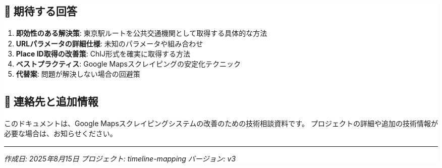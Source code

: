 ## 🙏 期待する回答

1. **即効性のある解決策**: 東京駅ルートを公共交通機関として取得する具体的な方法
2. **URLパラメータの詳細仕様**: 未知のパラメータや組み合わせ
3. **Place ID取得の改善策**: ChIJ形式を確実に取得する方法
4. **ベストプラクティス**: Google Mapsスクレイピングの安定化テクニック
5. **代替案**: 問題が解決しない場合の回避策

## 📧 連絡先と追加情報

このドキュメントは、Google Mapsスクレイピングシステムの改善のための技術相談資料です。
プロジェクトの詳細や追加の技術情報が必要な場合は、お知らせください。

---
*作成日: 2025年8月15日*
*プロジェクト: timeline-mapping*
*バージョン: v3*